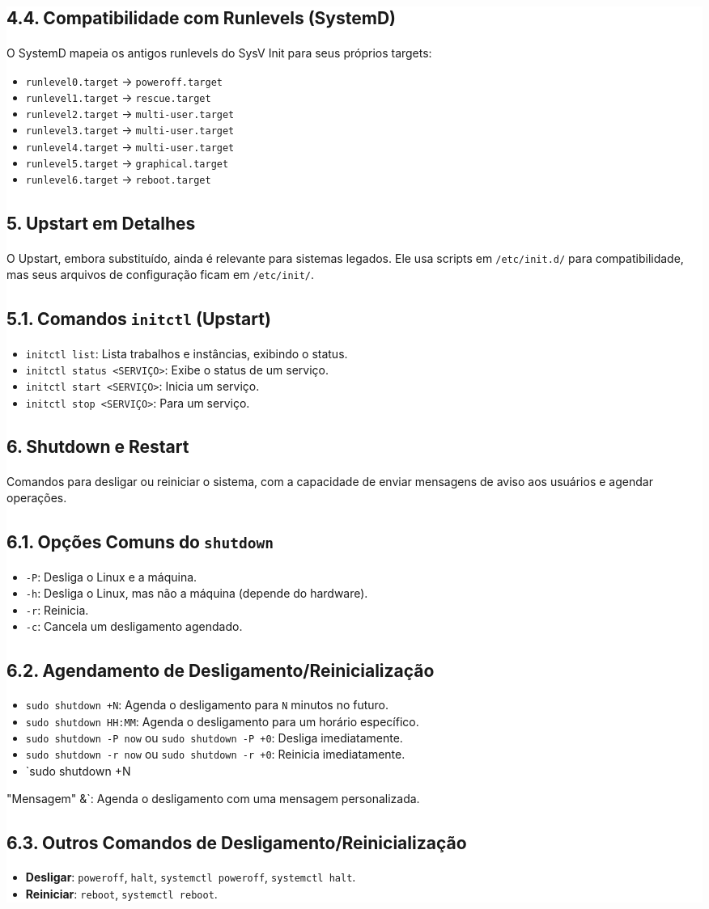## 4.4. Compatibilidade com Runlevels (SystemD)

O SystemD mapeia os antigos runlevels do SysV Init para seus próprios targets:

- `runlevel0.target` -> `poweroff.target`
- `runlevel1.target` -> `rescue.target`
- `runlevel2.target` -> `multi-user.target`
- `runlevel3.target` -> `multi-user.target`
- `runlevel4.target` -> `multi-user.target`
- `runlevel5.target` -> `graphical.target`
- `runlevel6.target` -> `reboot.target`

## 5. Upstart em Detalhes

O Upstart, embora substituído, ainda é relevante para sistemas legados. Ele usa scripts em `/etc/init.d/` para compatibilidade, mas seus arquivos de configuração ficam em `/etc/init/`.

## 5.1. Comandos `initctl` (Upstart)

- `initctl list`: Lista trabalhos e instâncias, exibindo o status.
- `initctl status <SERVIÇO>`: Exibe o status de um serviço.
- `initctl start <SERVIÇO>`: Inicia um serviço.
- `initctl stop <SERVIÇO>`: Para um serviço.

## 6. Shutdown e Restart

Comandos para desligar ou reiniciar o sistema, com a capacidade de enviar mensagens de aviso aos usuários e agendar operações.

## 6.1. Opções Comuns do `shutdown`

- `-P`: Desliga o Linux e a máquina.
- `-h`: Desliga o Linux, mas não a máquina (depende do hardware).
- `-r`: Reinicia.
- `-c`: Cancela um desligamento agendado.

## 6.2. Agendamento de Desligamento/Reinicialização

- `sudo shutdown +N`: Agenda o desligamento para `N` minutos no futuro.
- `sudo shutdown HH:MM`: Agenda o desligamento para um horário específico.
- `sudo shutdown -P now` ou `sudo shutdown -P +0`: Desliga imediatamente.
- `sudo shutdown -r now` ou `sudo shutdown -r +0`: Reinicia imediatamente.
- `sudo shutdown +N 

"Mensagem" &`: Agenda o desligamento com uma mensagem personalizada.

## 6.3. Outros Comandos de Desligamento/Reinicialização

- **Desligar**: `poweroff`, `halt`, `systemctl poweroff`, `systemctl halt`.
- **Reiniciar**: `reboot`, `systemctl reboot`.
